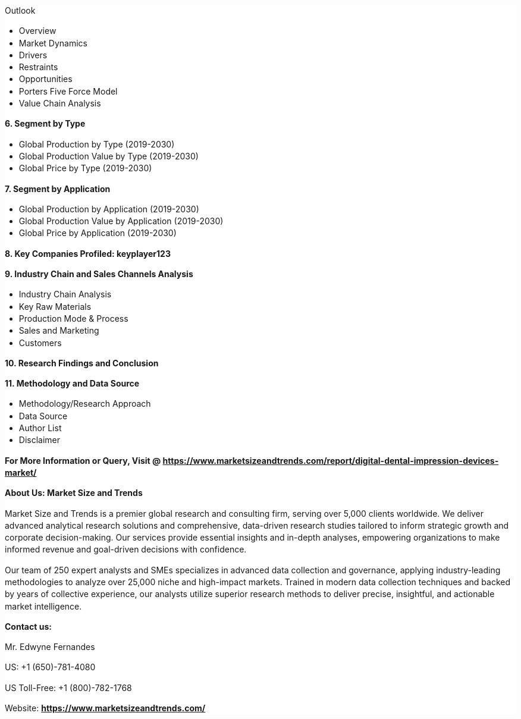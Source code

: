Outlook</strong></p><ul><li>Overview</li><li>Market Dynamics</li><li>Drivers</li><li>Restraints</li><li>Opportunities</li><li>Porters Five Force Model</li><li>Value Chain Analysis&nbsp;</li></ul><p><strong>6. Segment by Type</strong></p><ul><li>Global Production by Type (2019-2030)</li><li>Global Production Value by Type (2019-2030)</li><li>Global Price by Type (2019-2030)</li></ul><p><strong>7. Segment by Application</strong></p><ul><li>Global Production by Application (2019-2030)</li><li>Global Production Value by Application (2019-2030)</li><li>Global Price by Application (2019-2030)</li></ul><p><strong>8. Key Companies Profiled: keyplayer123</strong></p><p><strong>9. Industry Chain and Sales Channels Analysis</strong></p><ul><li>Industry Chain Analysis</li><li>Key Raw Materials</li><li>Production Mode &amp; Process</li><li>Sales and Marketing</li><li>Customers</li></ul><p><strong>10. Research Findings and Conclusion</strong></p><p><strong>11. Methodology and Data Source</strong></p><ul><li>Methodology/Research Approach</li><li>Data Source</li><li>Author List</li><li>Disclaimer</li></ul></p><p><strong>For More Information or Query, Visit @ <a href="https://www.marketsizeandtrends.com/report/digital-dental-impression-devices-market/">https://www.marketsizeandtrends.com/report/digital-dental-impression-devices-market/</a></strong></p><p><strong>About Us: Market Size and Trends</strong></p><p>Market Size and Trends is a premier global research and consulting firm, serving over 5,000 clients worldwide. We deliver advanced analytical research solutions and comprehensive, data-driven research studies tailored to inform strategic growth and corporate decision-making. Our services provide essential insights and in-depth analyses, empowering organizations to make informed revenue and goal-driven decisions with confidence.</p><p>Our team of 250 expert analysts and SMEs specializes in advanced data collection and governance, applying industry-leading methodologies to analyze over 25,000 niche and high-impact markets. Trained in modern data collection techniques and backed by years of collective experience, our analysts utilize superior research methods to deliver precise, insightful, and actionable market intelligence.</p><p><strong>Contact us:</strong></p><p>Mr. Edwyne Fernandes</p><p>US: +1 (650)-781-4080</p><p>US Toll-Free: +1 (800)-782-1768</p><p>Website: <strong><a href="https://www.marketsizeandtrends.com/">https://www.marketsizeandtrends.com/</a></strong></p>
